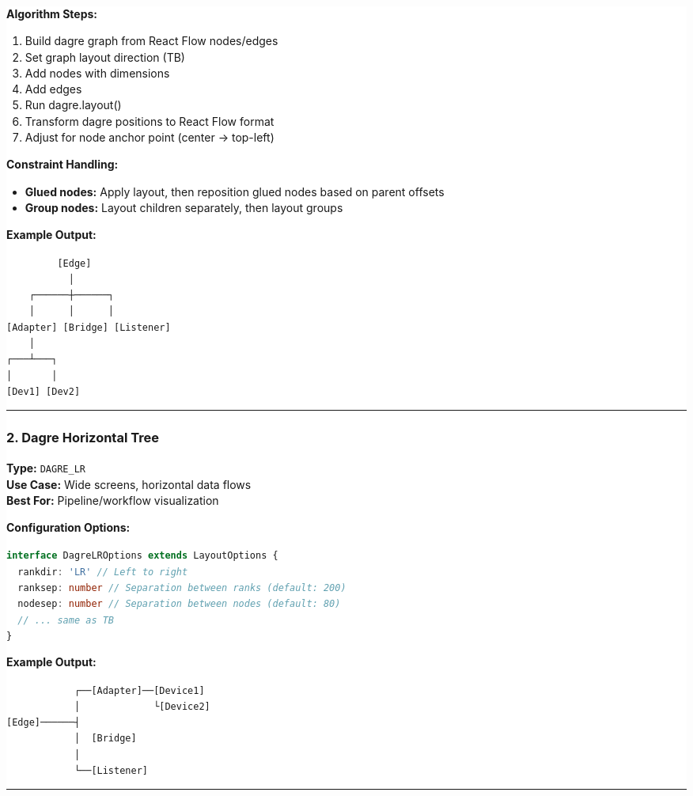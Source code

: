 **Algorithm Steps:**

1. Build dagre graph from React Flow nodes/edges
2. Set graph layout direction (TB)
3. Add nodes with dimensions
4. Add edges
5. Run dagre.layout()
6. Transform dagre positions to React Flow format
7. Adjust for node anchor point (center → top-left)

**Constraint Handling:**

- **Glued nodes:** Apply layout, then reposition glued nodes based on parent offsets
- **Group nodes:** Layout children separately, then layout groups

**Example Output:**

```
         [Edge]
           │
    ┌──────┼──────┐
    │      │      │
[Adapter] [Bridge] [Listener]
    │
┌───┴───┐
│       │
[Dev1] [Dev2]
```

---

### 2. Dagre Horizontal Tree

**Type:** `DAGRE_LR`  
**Use Case:** Wide screens, horizontal data flows  
**Best For:** Pipeline/workflow visualization

**Configuration Options:**

```typescript
interface DagreLROptions extends LayoutOptions {
  rankdir: 'LR' // Left to right
  ranksep: number // Separation between ranks (default: 200)
  nodesep: number // Separation between nodes (default: 80)
  // ... same as TB
}
```

**Example Output:**

```
            ┌──[Adapter]──[Device1]
            │             └[Device2]
[Edge]──────┤
            │  [Bridge]
            │
            └──[Listener]
```

---

  [LayoutType.DAGRE_TB]: {
  [LayoutType.DAGRE_LR]: {
  [LayoutType.COLA_FORCE]: {
  [LayoutType.COLA_CONSTRAINED]: {
  [LayoutType.MANUAL]: {